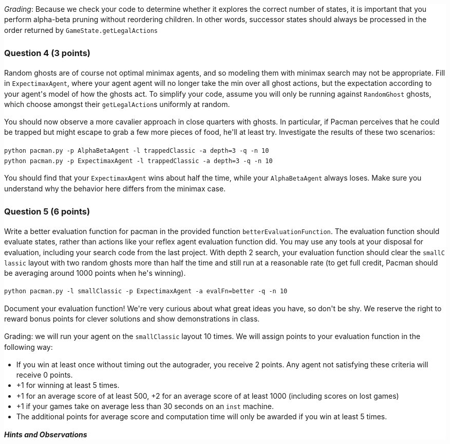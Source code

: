 *Grading*: Because we check your code to determine whether it explores the correct number of states, it is important that you perform alpha-beta pruning without reordering children. In other words, successor states should always be processed in the order returned by `GameState.getLegalActions`

### Question 4 (3 points)

Random ghosts are of course not optimal minimax agents, and so modeling them with minimax search may not be appropriate. Fill in `ExpectimaxAgent`, where your agent agent will no longer take the min over all ghost actions, but the expectation according to your agent's model of how the ghosts act. To simplify your code, assume you will only be running against `RandomGhost` ghosts, which choose amongst their `getLegalAction`s uniformly at random.

You should now observe a more cavalier approach in close quarters with ghosts. In particular, if Pacman perceives that he could be trapped but might escape to grab a few more pieces of food, he'll at least try. Investigate the results of these two scenarios:

```
python pacman.py -p AlphaBetaAgent -l trappedClassic -a depth=3 -q -n 10
python pacman.py -p ExpectimaxAgent -l trappedClassic -a depth=3 -q -n 10
```

You should find that your `ExpectimaxAgent` wins about half the time, while your `AlphaBetaAgent` always loses. Make sure you understand why the behavior here differs from the minimax case.

### Question 5 (6 points)

Write a better evaluation function for pacman in the provided function `betterEvaluationFunction`. The evaluation function should evaluate states, rather than actions like your reflex agent evaluation function did. You may use any tools at your disposal for evaluation, including your search code from the last project. With depth 2 search, your evaluation function should clear the `smallClassic` layout with two random ghosts more than half the time and still run at a reasonable rate (to get full credit, Pacman should be averaging around 1000 points when he's winning).

```
python pacman.py -l smallClassic -p ExpectimaxAgent -a evalFn=better -q -n 10
```

Document your evaluation function! We're very curious about what great ideas you have, so don't be shy. We reserve the right to reward bonus points for clever solutions and show demonstrations in class.



Grading: we will run your agent on the `smallClassic` layout 10 times. We will assign points to your evaluation function in the following way:

- If you win at least once without timing out the autograder, you receive 2 points. Any agent not satisfying these criteria will receive 0 points.
- +1 for winning at least 5 times.
- +1 for an average score of at least 500, +2 for an average score of at least 1000 (including scores on lost games)
- +1 if your games take on average less than 30 seconds on an `inst` machine.
- The additional points for average score and computation time will only be awarded if you win at least 5 times.

***Hints and Observations***
